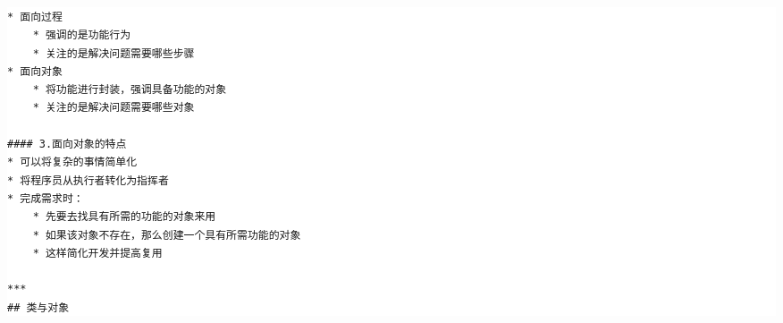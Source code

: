 ```
* 面向过程
	* 强调的是功能行为
	* 关注的是解决问题需要哪些步骤
* 面向对象
	* 将功能进行封装，强调具备功能的对象
	* 关注的是解决问题需要哪些对象
	
#### 3.面向对象的特点
* 可以将复杂的事情简单化
* 将程序员从执行者转化为指挥者
* 完成需求时：
	* 先要去找具有所需的功能的对象来用
	* 如果该对象不存在，那么创建一个具有所需功能的对象
	* 这样简化开发并提高复用
	
***
## 类与对象	
